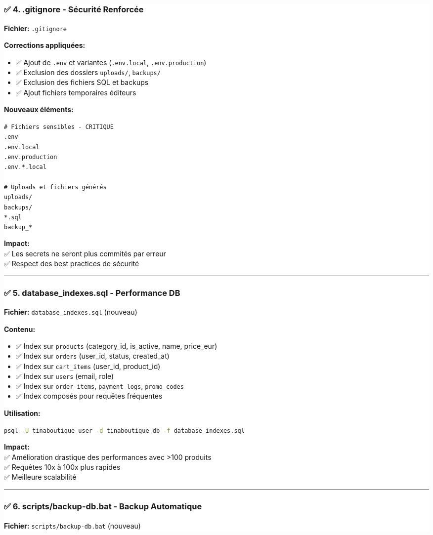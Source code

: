 
### ✅ 4. .gitignore - Sécurité Renforcée
**Fichier:** `.gitignore`

**Corrections appliquées:**
- ✅ Ajout de `.env` et variantes (`.env.local`, `.env.production`)
- ✅ Exclusion des dossiers `uploads/`, `backups/`
- ✅ Exclusion des fichiers SQL et backups
- ✅ Ajout fichiers temporaires éditeurs

**Nouveaux éléments:**
```gitignore
# Fichiers sensibles - CRITIQUE
.env
.env.local
.env.production
.env.*.local

# Uploads et fichiers générés
uploads/
backups/
*.sql
backup_*
```

**Impact:**  
✅ Les secrets ne seront plus commités par erreur  
✅ Respect des best practices de sécurité

---

### ✅ 5. database_indexes.sql - Performance DB
**Fichier:** `database_indexes.sql` (nouveau)

**Contenu:**
- ✅ Index sur `products` (category_id, is_active, name, price_eur)
- ✅ Index sur `orders` (user_id, status, created_at)
- ✅ Index sur `cart_items` (user_id, product_id)
- ✅ Index sur `users` (email, role)
- ✅ Index sur `order_items`, `payment_logs`, `promo_codes`
- ✅ Index composés pour requêtes fréquentes

**Utilisation:**
```bash
psql -U tinaboutique_user -d tinaboutique_db -f database_indexes.sql
```

**Impact:**  
✅ Amélioration drastique des performances avec >100 produits  
✅ Requêtes 10x à 100x plus rapides  
✅ Meilleure scalabilité

---

### ✅ 6. scripts/backup-db.bat - Backup Automatique
**Fichier:** `scripts/backup-db.bat` (nouveau)
